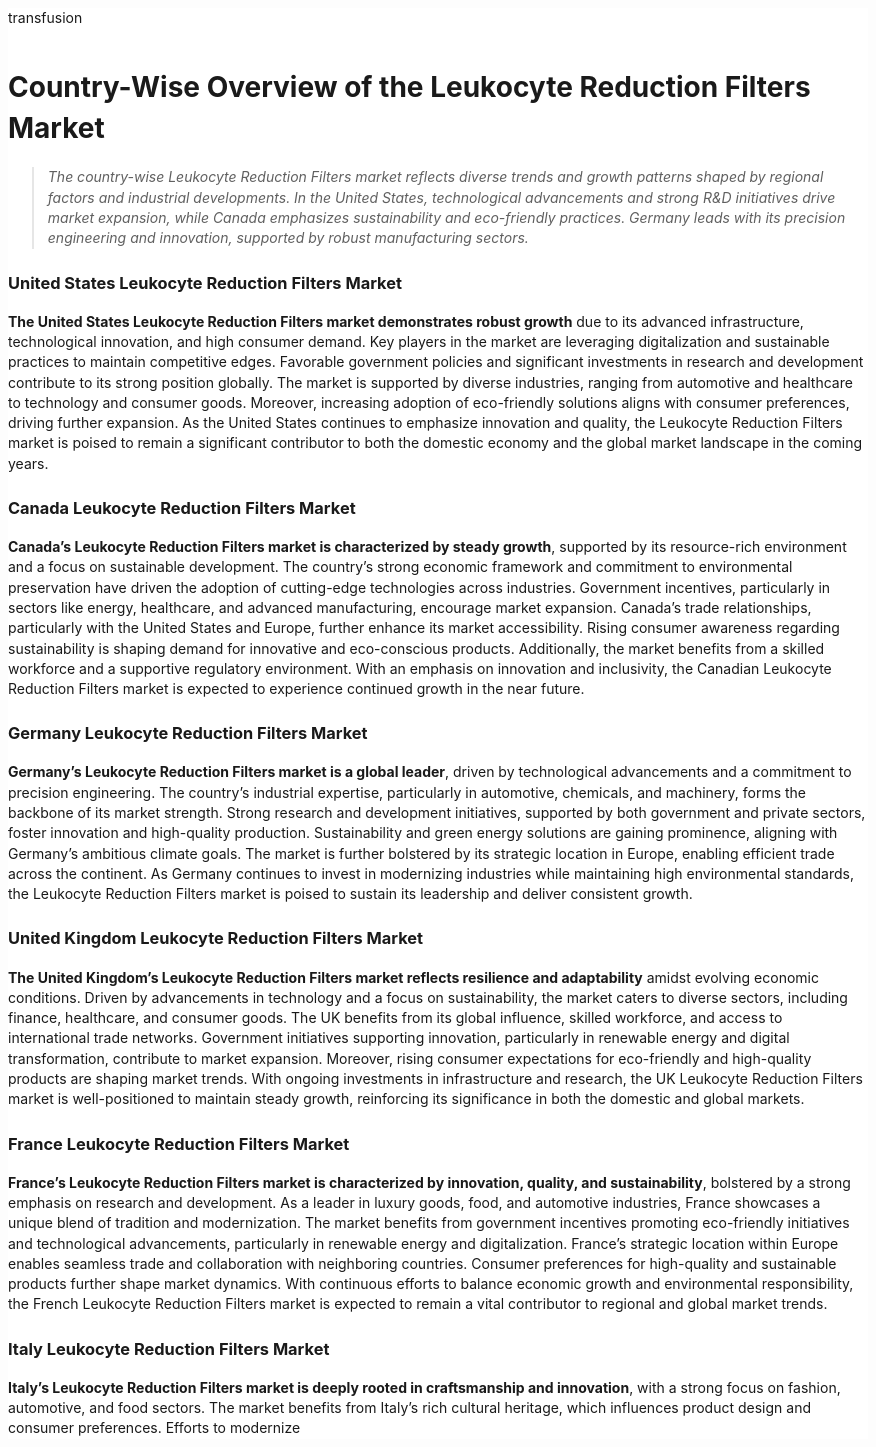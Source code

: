 transfusion</li></ul><h1><span class="">Country-Wise Overview of the Leukocyte Reduction Filters Market<br /></span></h1><blockquote><p><em><span class="">The country-wise Leukocyte Reduction Filters market reflects diverse trends and growth patterns shaped by regional factors and industrial developments. In the United States, technological advancements and strong R&amp;D initiatives drive market expansion, while Canada emphasizes sustainability and eco-friendly practices. Germany leads with its precision engineering and innovation, supported by robust manufacturing sectors.</span></em></p></blockquote><h3><strong>United States Leukocyte Reduction Filters Market</strong></h3><p><strong>The United States Leukocyte Reduction Filters market demonstrates robust growth</strong> due to its advanced infrastructure, technological innovation, and high consumer demand. Key players in the market are leveraging digitalization and sustainable practices to maintain competitive edges. Favorable government policies and significant investments in research and development contribute to its strong position globally. The market is supported by diverse industries, ranging from automotive and healthcare to technology and consumer goods. Moreover, increasing adoption of eco-friendly solutions aligns with consumer preferences, driving further expansion. As the United States continues to emphasize innovation and quality, the Leukocyte Reduction Filters market is poised to remain a significant contributor to both the domestic economy and the global market landscape in the coming years.</p><h3><strong>Canada Leukocyte Reduction Filters Market</strong></h3><p><strong>Canada&rsquo;s Leukocyte Reduction Filters market is characterized by steady growth</strong>, supported by its resource-rich environment and a focus on sustainable development. The country&rsquo;s strong economic framework and commitment to environmental preservation have driven the adoption of cutting-edge technologies across industries. Government incentives, particularly in sectors like energy, healthcare, and advanced manufacturing, encourage market expansion. Canada&rsquo;s trade relationships, particularly with the United States and Europe, further enhance its market accessibility. Rising consumer awareness regarding sustainability is shaping demand for innovative and eco-conscious products. Additionally, the market benefits from a skilled workforce and a supportive regulatory environment. With an emphasis on innovation and inclusivity, the Canadian Leukocyte Reduction Filters market is expected to experience continued growth in the near future.</p><h3><strong>Germany Leukocyte Reduction Filters Market</strong></h3><p><strong>Germany&rsquo;s Leukocyte Reduction Filters market is a global leader</strong>, driven by technological advancements and a commitment to precision engineering. The country&rsquo;s industrial expertise, particularly in automotive, chemicals, and machinery, forms the backbone of its market strength. Strong research and development initiatives, supported by both government and private sectors, foster innovation and high-quality production. Sustainability and green energy solutions are gaining prominence, aligning with Germany&rsquo;s ambitious climate goals. The market is further bolstered by its strategic location in Europe, enabling efficient trade across the continent. As Germany continues to invest in modernizing industries while maintaining high environmental standards, the Leukocyte Reduction Filters market is poised to sustain its leadership and deliver consistent growth.</p><h3><strong>United Kingdom Leukocyte Reduction Filters Market</strong></h3><p><strong>The United Kingdom&rsquo;s Leukocyte Reduction Filters market reflects resilience and adaptability</strong> amidst evolving economic conditions. Driven by advancements in technology and a focus on sustainability, the market caters to diverse sectors, including finance, healthcare, and consumer goods. The UK benefits from its global influence, skilled workforce, and access to international trade networks. Government initiatives supporting innovation, particularly in renewable energy and digital transformation, contribute to market expansion. Moreover, rising consumer expectations for eco-friendly and high-quality products are shaping market trends. With ongoing investments in infrastructure and research, the UK Leukocyte Reduction Filters market is well-positioned to maintain steady growth, reinforcing its significance in both the domestic and global markets.</p><h3><strong>France Leukocyte Reduction Filters Market</strong></h3><p><strong>France&rsquo;s Leukocyte Reduction Filters market is characterized by innovation, quality, and sustainability</strong>, bolstered by a strong emphasis on research and development. As a leader in luxury goods, food, and automotive industries, France showcases a unique blend of tradition and modernization. The market benefits from government incentives promoting eco-friendly initiatives and technological advancements, particularly in renewable energy and digitalization. France&rsquo;s strategic location within Europe enables seamless trade and collaboration with neighboring countries. Consumer preferences for high-quality and sustainable products further shape market dynamics. With continuous efforts to balance economic growth and environmental responsibility, the French Leukocyte Reduction Filters market is expected to remain a vital contributor to regional and global market trends.</p><h3><strong>Italy Leukocyte Reduction Filters Market</strong></h3><p><strong>Italy&rsquo;s Leukocyte Reduction Filters market is deeply rooted in craftsmanship and innovation</strong>, with a strong focus on fashion, automotive, and food sectors. The market benefits from Italy&rsquo;s rich cultural heritage, which influences product design and consumer preferences. Efforts to modernize